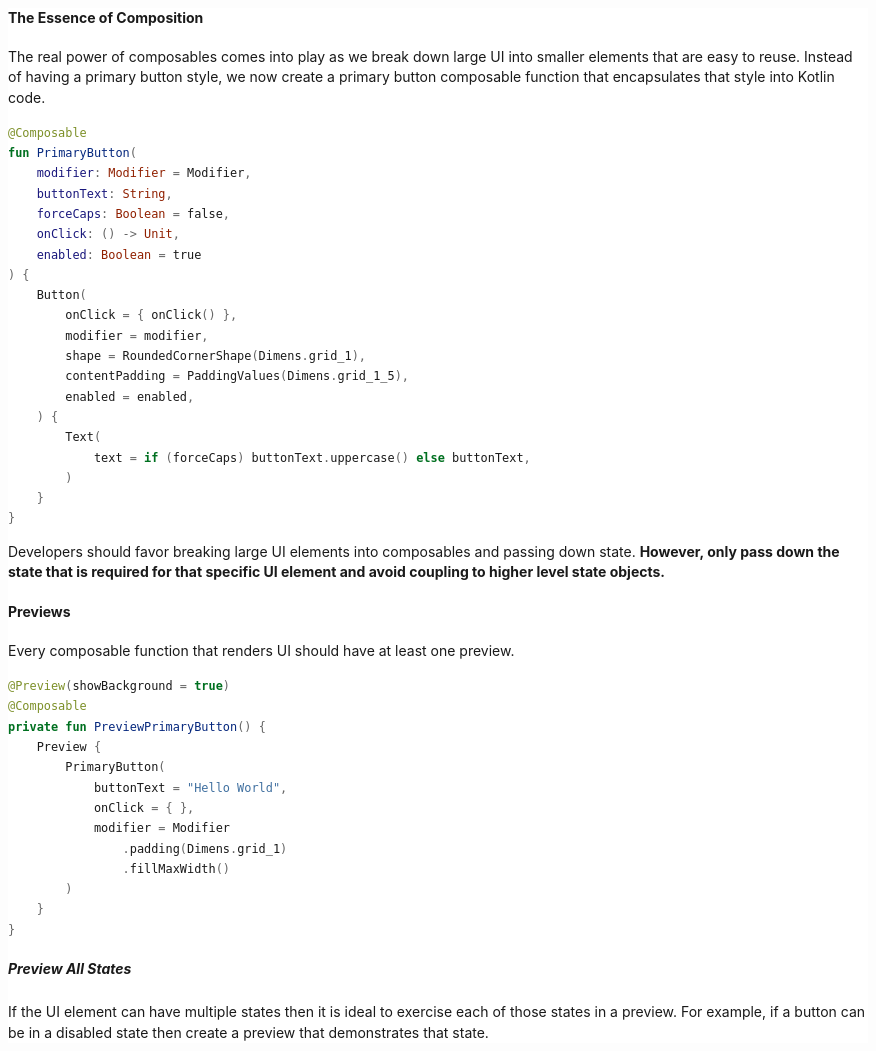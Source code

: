 #### The Essence of Composition
The real power of composables comes into play as we break down large UI into smaller elements that are easy to reuse.  Instead of having a primary button style, we now create a primary button composable function that encapsulates that style into Kotlin code.

```kotlin
@Composable
fun PrimaryButton(
    modifier: Modifier = Modifier,
    buttonText: String,
    forceCaps: Boolean = false,
    onClick: () -> Unit,
    enabled: Boolean = true
) {
    Button(
        onClick = { onClick() },
        modifier = modifier,
        shape = RoundedCornerShape(Dimens.grid_1),
        contentPadding = PaddingValues(Dimens.grid_1_5),
        enabled = enabled,
    ) {
        Text(
            text = if (forceCaps) buttonText.uppercase() else buttonText,
        )
    }
}
```

Developers should favor breaking large UI elements into composables and passing down state.  **However, only pass down the state that is required for that specific UI element and avoid coupling to higher level state objects.**

#### Previews
Every composable function that renders UI should have at least one preview.

```kotlin
@Preview(showBackground = true)
@Composable
private fun PreviewPrimaryButton() {
    Preview {
        PrimaryButton(
            buttonText = "Hello World",
            onClick = { },
            modifier = Modifier
                .padding(Dimens.grid_1)
                .fillMaxWidth()
        )
    }
}
```

##### Preview All States
If the UI element can have multiple states then it is ideal to exercise each of those states in a preview.  For example, if a button can be in a disabled state then create a preview that demonstrates that state.
